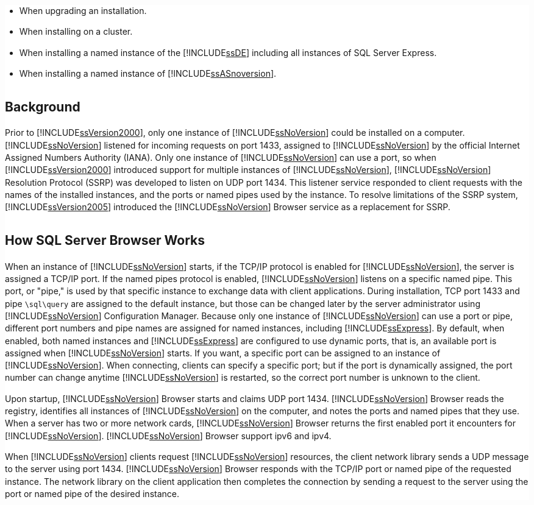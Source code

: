 -   When upgrading an installation.  
  
-   When installing on a cluster.  
  
-   When installing a named instance of the [!INCLUDE[ssDE](../../includes/ssde-md.md)] including all instances of SQL Server Express.  
  
-   When installing a named instance of [!INCLUDE[ssASnoversion](../../includes/ssasnoversion-md.md)].  
  
## Background  
 Prior to [!INCLUDE[ssVersion2000](../../includes/ssversion2000-md.md)], only one instance of [!INCLUDE[ssNoVersion](../../includes/ssnoversion-md.md)] could be installed on a computer. [!INCLUDE[ssNoVersion](../../includes/ssnoversion-md.md)] listened for incoming requests on port 1433, assigned to [!INCLUDE[ssNoVersion](../../includes/ssnoversion-md.md)] by the official Internet Assigned Numbers Authority (IANA). Only one instance of [!INCLUDE[ssNoVersion](../../includes/ssnoversion-md.md)] can use a port, so when [!INCLUDE[ssVersion2000](../../includes/ssversion2000-md.md)] introduced support for multiple instances of [!INCLUDE[ssNoVersion](../../includes/ssnoversion-md.md)], [!INCLUDE[ssNoVersion](../../includes/ssnoversion-md.md)] Resolution Protocol (SSRP) was developed to listen on UDP port 1434. This listener service responded to client requests with the names of the installed instances, and the ports or named pipes used by the instance. To resolve limitations of the SSRP system, [!INCLUDE[ssVersion2005](../../includes/ssversion2005-md.md)] introduced the [!INCLUDE[ssNoVersion](../../includes/ssnoversion-md.md)] Browser service as a replacement for SSRP.  
  
## How SQL Server Browser Works  
 When an instance of [!INCLUDE[ssNoVersion](../../includes/ssnoversion-md.md)] starts, if the TCP/IP protocol is enabled for [!INCLUDE[ssNoVersion](../../includes/ssnoversion-md.md)], the server is assigned a TCP/IP port. If the named pipes protocol is enabled, [!INCLUDE[ssNoVersion](../../includes/ssnoversion-md.md)] listens on a specific named pipe. This port, or "pipe," is used by that specific instance to exchange data with client applications. During installation, TCP port 1433 and pipe `\sql\query` are assigned to the default instance, but those can be changed later by the server administrator using [!INCLUDE[ssNoVersion](../../includes/ssnoversion-md.md)] Configuration Manager. Because only one instance of [!INCLUDE[ssNoVersion](../../includes/ssnoversion-md.md)] can use a port or pipe, different port numbers and pipe names are assigned for named instances, including [!INCLUDE[ssExpress](../../includes/ssexpress-md.md)]. By default, when enabled, both named instances and [!INCLUDE[ssExpress](../../includes/ssexpress-md.md)] are configured to use dynamic ports, that is, an available port is assigned when [!INCLUDE[ssNoVersion](../../includes/ssnoversion-md.md)] starts. If you want, a specific port can be assigned to an instance of [!INCLUDE[ssNoVersion](../../includes/ssnoversion-md.md)]. When connecting, clients can specify a specific port; but if the port is dynamically assigned, the port number can change anytime [!INCLUDE[ssNoVersion](../../includes/ssnoversion-md.md)] is restarted, so the correct port number is unknown to the client.  
  
 Upon startup, [!INCLUDE[ssNoVersion](../../includes/ssnoversion-md.md)] Browser starts and claims UDP port 1434. [!INCLUDE[ssNoVersion](../../includes/ssnoversion-md.md)] Browser reads the registry, identifies all instances of [!INCLUDE[ssNoVersion](../../includes/ssnoversion-md.md)] on the computer, and notes the ports and named pipes that they use. When a server has two or more network cards, [!INCLUDE[ssNoVersion](../../includes/ssnoversion-md.md)] Browser returns the first enabled port it encounters for [!INCLUDE[ssNoVersion](../../includes/ssnoversion-md.md)]. [!INCLUDE[ssNoVersion](../../includes/ssnoversion-md.md)] Browser support ipv6 and ipv4.  
  
 When [!INCLUDE[ssNoVersion](../../includes/ssnoversion-md.md)] clients request [!INCLUDE[ssNoVersion](../../includes/ssnoversion-md.md)] resources, the client network library sends a UDP message to the server using port 1434. [!INCLUDE[ssNoVersion](../../includes/ssnoversion-md.md)] Browser responds with the TCP/IP port or named pipe of the requested instance. The network library on the client application then completes the connection by sending a request to the server using the port or named pipe of the desired instance.  
  